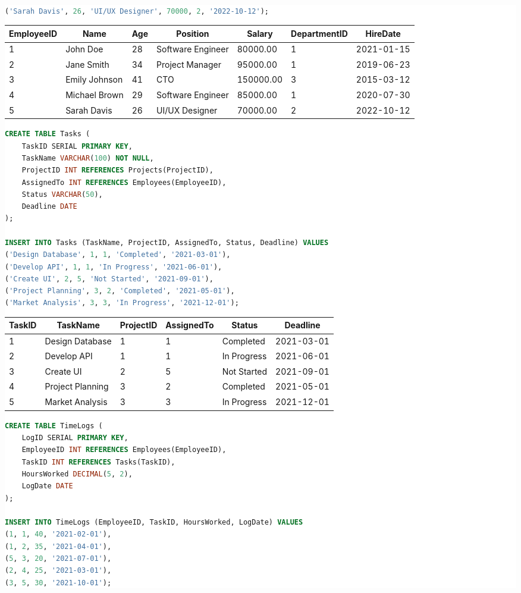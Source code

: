 ```sql
('Sarah Davis', 26, 'UI/UX Designer', 70000, 2, '2022-10-12');
```

| EmployeeID | Name           | Age | Position           | Salary   | DepartmentID | HireDate   |
|------------|----------------|-----|--------------------|----------|--------------|------------|
| 1          | John Doe       | 28  | Software Engineer  | 80000.00 | 1            | 2021-01-15 |
| 2          | Jane Smith     | 34  | Project Manager    | 95000.00 | 1            | 2019-06-23 |
| 3          | Emily Johnson  | 41  | CTO                | 150000.00| 3            | 2015-03-12 |
| 4          | Michael Brown  | 29  | Software Engineer  | 85000.00 | 1            | 2020-07-30 |
| 5          | Sarah Davis    | 26  | UI/UX Designer     | 70000.00 | 2            | 2022-10-12 |

```sql
CREATE TABLE Tasks (
    TaskID SERIAL PRIMARY KEY,
    TaskName VARCHAR(100) NOT NULL,
    ProjectID INT REFERENCES Projects(ProjectID),
    AssignedTo INT REFERENCES Employees(EmployeeID),
    Status VARCHAR(50),
    Deadline DATE
);

INSERT INTO Tasks (TaskName, ProjectID, AssignedTo, Status, Deadline) VALUES
('Design Database', 1, 1, 'Completed', '2021-03-01'),
('Develop API', 1, 1, 'In Progress', '2021-06-01'),
('Create UI', 2, 5, 'Not Started', '2021-09-01'),
('Project Planning', 3, 2, 'Completed', '2021-05-01'),
('Market Analysis', 3, 3, 'In Progress', '2021-12-01');
```

| TaskID | TaskName        | ProjectID | AssignedTo | Status      | Deadline   |
|--------|-----------------|-----------|-----------|-------------|------------|
| 1      | Design Database | 1         | 1         | Completed   | 2021-03-01 |
| 2      | Develop API     | 1         | 1         | In Progress | 2021-06-01 |
| 3      | Create UI       | 2         | 5         | Not Started | 2021-09-01 |
| 4      | Project Planning| 3         | 2         | Completed   | 2021-05-01 |
| 5      | Market Analysis | 3         | 3         | In Progress | 2021-12-01 |

```sql
CREATE TABLE TimeLogs (
    LogID SERIAL PRIMARY KEY,
    EmployeeID INT REFERENCES Employees(EmployeeID),
    TaskID INT REFERENCES Tasks(TaskID),
    HoursWorked DECIMAL(5, 2),
    LogDate DATE
);

INSERT INTO TimeLogs (EmployeeID, TaskID, HoursWorked, LogDate) VALUES
(1, 1, 40, '2021-02-01'),
(1, 2, 35, '2021-04-01'),
(5, 3, 20, '2021-07-01'),
(2, 4, 25, '2021-03-01'),
(3, 5, 30, '2021-10-01');
```
